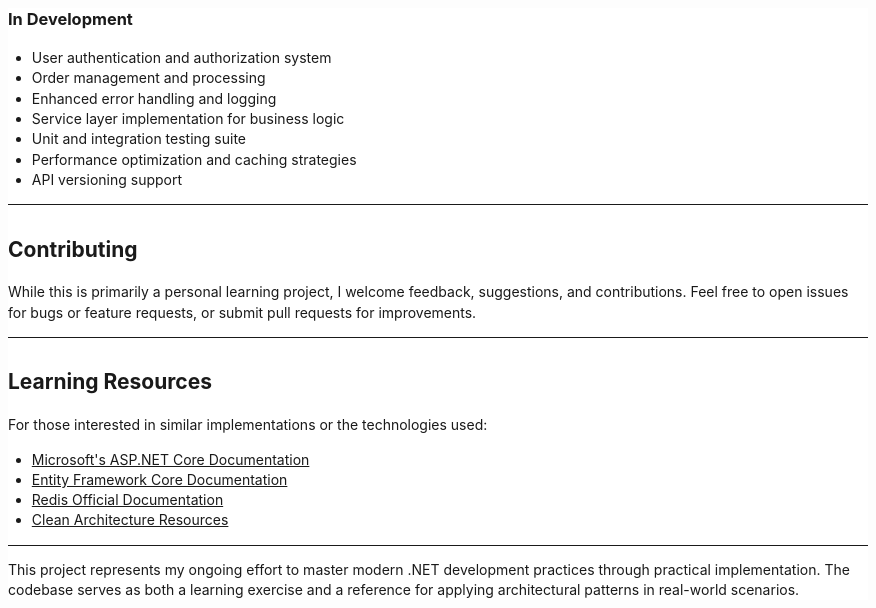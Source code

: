 ### In Development
- User authentication and authorization system
- Order management and processing
- Enhanced error handling and logging
- Service layer implementation for business logic
- Unit and integration testing suite
- Performance optimization and caching strategies
- API versioning support

---

## Contributing

While this is primarily a personal learning project, I welcome feedback, suggestions, and contributions. Feel free to open issues for bugs or feature requests, or submit pull requests for improvements.

---

## Learning Resources

For those interested in similar implementations or the technologies used:
- [Microsoft's ASP.NET Core Documentation](https://docs.microsoft.com/en-us/aspnet/core/)
- [Entity Framework Core Documentation](https://docs.microsoft.com/en-us/ef/core/)
- [Redis Official Documentation](https://redis.io/documentation)
- [Clean Architecture Resources](https://blog.cleancoder.com/uncle-bob/2012/08/13/the-clean-architecture.html)

---

This project represents my ongoing effort to master modern .NET development practices through practical implementation. The codebase serves as both a learning exercise and a reference for applying architectural patterns in real-world scenarios.
